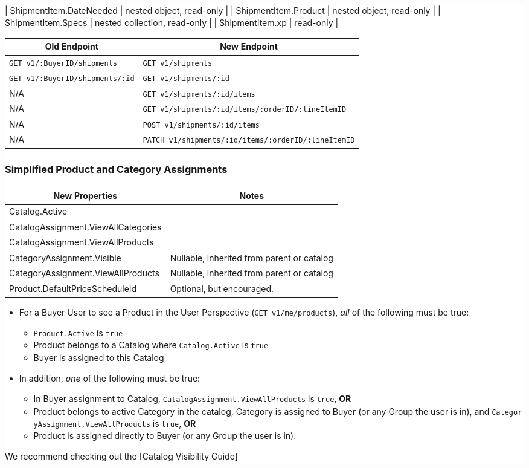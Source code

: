| ShipmentItem.DateNeeded                                   | nested object, read-only       |
| ShipmentItem.Product                                      | nested object, read-only       |
| ShipmentItem.Specs                                        | nested collection, read-only   |
| ShipmentItem.xp                                           | read-only                      |

| Old Endpoint                                               | New Endpoint                                         |
|------------------------------------------------------------|------------------------------------------------------|
| `GET v1/:BuyerID/shipments`                                | `GET v1/shipments`                                   |
| `GET v1/:BuyerID/shipments/:id`                            | `GET v1/shipments/:id`                               |
| N/A                                                        | `GET v1/shipments/:id/items`                         |
| N/A                                                        | `GET v1/shipments/:id/items/:orderID/:lineItemID`    |
| N/A                                                        | `POST v1/shipments/:id/items`                        |
| N/A                                                        | `PATCH v1/shipments/:id/items/:orderID/:lineItemID`  |

### Simplified Product and Category Assignments

|            New Properties           |                   Notes                    |
|-------------------------------------|--------------------------------------------|
| Catalog.Active                      |                                            |
| CatalogAssignment.ViewAllCategories |                                            |
| CatalogAssignment.ViewAllProducts   |                                            |
| CategoryAssignment.Visible          | Nullable, inherited from parent or catalog |
| CategoryAssignment.ViewAllProducts  | Nullable, inherited from parent or catalog |
| Product.DefaultPriceScheduleId      | Optional, but encouraged.                  |

- For a Buyer User to see a Product in the User Perspective (`GET v1/me/products`), *all* of the following must be true:
    * `Product.Active` is `true`
    * Product belongs to a Catalog where `Catalog.Active` is `true`
    * Buyer is assigned to this Catalog

- In addition, *one* of the following must be true:
    * In Buyer assignment to Catalog, `CatalogAssignment.ViewAllProducts` is `true`, **OR**
    * Product belongs to active Category in the catalog, Category is assigned to Buyer (or any Group the user is in), and `CategoryAssignment.ViewAllProducts` is `true`, **OR**
    * Product is assigned directly to Buyer (or any Group the user is in).

We recommend checking out the [Catalog Visibility Guide]
